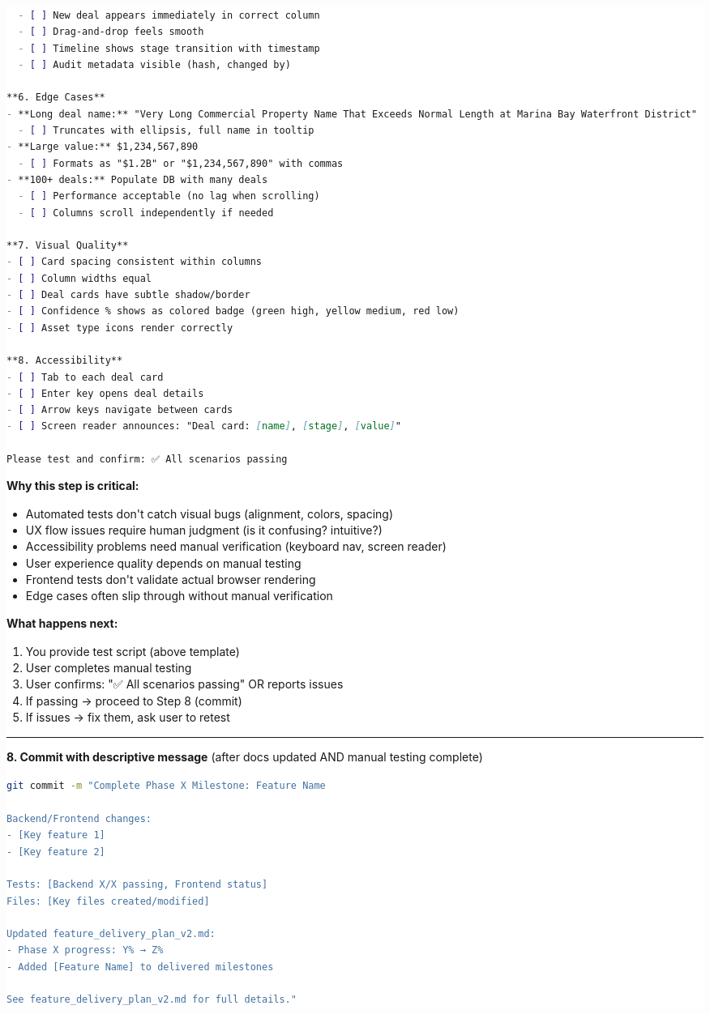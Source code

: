 ```markdown
  - [ ] New deal appears immediately in correct column
  - [ ] Drag-and-drop feels smooth
  - [ ] Timeline shows stage transition with timestamp
  - [ ] Audit metadata visible (hash, changed by)

**6. Edge Cases**
- **Long deal name:** "Very Long Commercial Property Name That Exceeds Normal Length at Marina Bay Waterfront District"
  - [ ] Truncates with ellipsis, full name in tooltip
- **Large value:** $1,234,567,890
  - [ ] Formats as "$1.2B" or "$1,234,567,890" with commas
- **100+ deals:** Populate DB with many deals
  - [ ] Performance acceptable (no lag when scrolling)
  - [ ] Columns scroll independently if needed

**7. Visual Quality**
- [ ] Card spacing consistent within columns
- [ ] Column widths equal
- [ ] Deal cards have subtle shadow/border
- [ ] Confidence % shows as colored badge (green high, yellow medium, red low)
- [ ] Asset type icons render correctly

**8. Accessibility**
- [ ] Tab to each deal card
- [ ] Enter key opens deal details
- [ ] Arrow keys navigate between cards
- [ ] Screen reader announces: "Deal card: [name], [stage], [value]"

Please test and confirm: ✅ All scenarios passing
```

**Why this step is critical:**
- Automated tests don't catch visual bugs (alignment, colors, spacing)
- UX flow issues require human judgment (is it confusing? intuitive?)
- Accessibility problems need manual verification (keyboard nav, screen reader)
- User experience quality depends on manual testing
- Frontend tests don't validate actual browser rendering
- Edge cases often slip through without manual verification

**What happens next:**
1. You provide test script (above template)
2. User completes manual testing
3. User confirms: "✅ All scenarios passing" OR reports issues
4. If passing → proceed to Step 8 (commit)
5. If issues → fix them, ask user to retest

---

**8. Commit with descriptive message** (after docs updated AND manual testing complete)
```bash
git commit -m "Complete Phase X Milestone: Feature Name

Backend/Frontend changes:
- [Key feature 1]
- [Key feature 2]

Tests: [Backend X/X passing, Frontend status]
Files: [Key files created/modified]

Updated feature_delivery_plan_v2.md:
- Phase X progress: Y% → Z%
- Added [Feature Name] to delivered milestones

See feature_delivery_plan_v2.md for full details."
```
